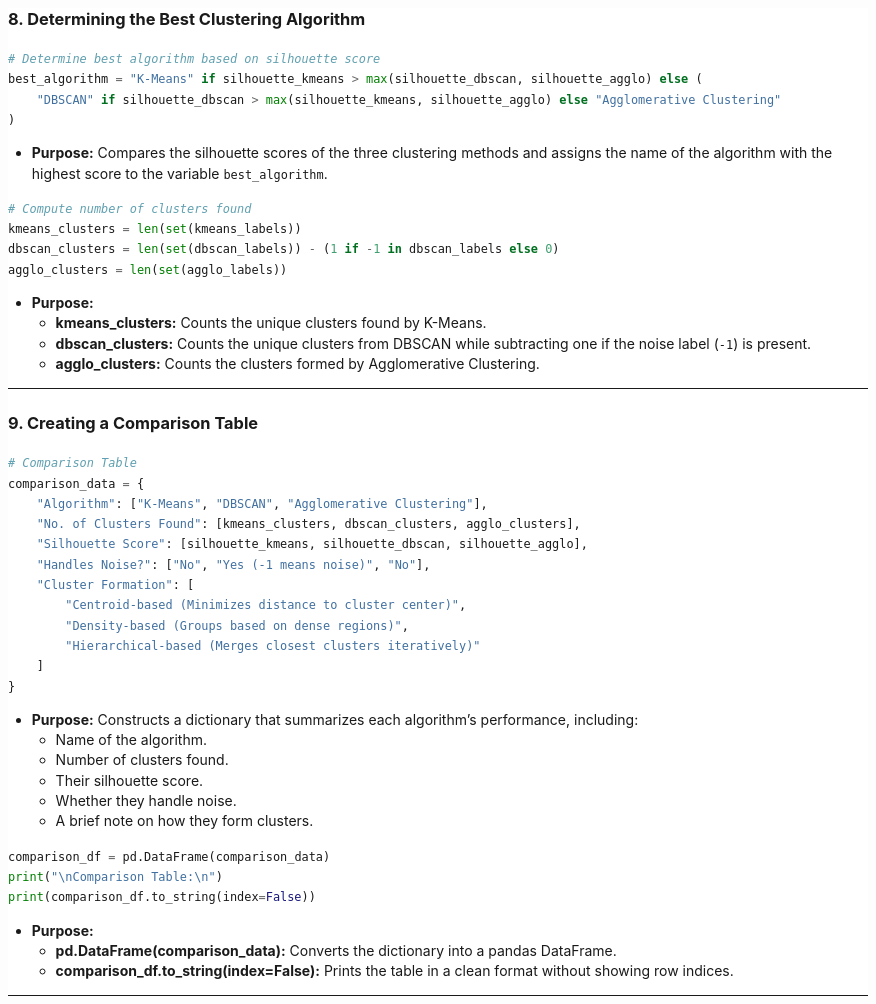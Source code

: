 
### 8. Determining the Best Clustering Algorithm

```python
# Determine best algorithm based on silhouette score
best_algorithm = "K-Means" if silhouette_kmeans > max(silhouette_dbscan, silhouette_agglo) else (
    "DBSCAN" if silhouette_dbscan > max(silhouette_kmeans, silhouette_agglo) else "Agglomerative Clustering"
)
```
- **Purpose:** Compares the silhouette scores of the three clustering methods and assigns the name of the algorithm with the highest score to the variable `best_algorithm`.

```python
# Compute number of clusters found
kmeans_clusters = len(set(kmeans_labels))
dbscan_clusters = len(set(dbscan_labels)) - (1 if -1 in dbscan_labels else 0)
agglo_clusters = len(set(agglo_labels))
```
- **Purpose:**
  - **kmeans_clusters:** Counts the unique clusters found by K-Means.
  - **dbscan_clusters:** Counts the unique clusters from DBSCAN while subtracting one if the noise label (`-1`) is present.
  - **agglo_clusters:** Counts the clusters formed by Agglomerative Clustering.

---

### 9. Creating a Comparison Table

```python
# Comparison Table
comparison_data = {
    "Algorithm": ["K-Means", "DBSCAN", "Agglomerative Clustering"],
    "No. of Clusters Found": [kmeans_clusters, dbscan_clusters, agglo_clusters],
    "Silhouette Score": [silhouette_kmeans, silhouette_dbscan, silhouette_agglo],
    "Handles Noise?": ["No", "Yes (-1 means noise)", "No"],
    "Cluster Formation": [
        "Centroid-based (Minimizes distance to cluster center)",
        "Density-based (Groups based on dense regions)",
        "Hierarchical-based (Merges closest clusters iteratively)"
    ]
}
```
- **Purpose:** Constructs a dictionary that summarizes each algorithm’s performance, including:
  - Name of the algorithm.
  - Number of clusters found.
  - Their silhouette score.
  - Whether they handle noise.
  - A brief note on how they form clusters.

```python
comparison_df = pd.DataFrame(comparison_data)
print("\nComparison Table:\n")
print(comparison_df.to_string(index=False))
```
- **Purpose:**
  - **pd.DataFrame(comparison_data):** Converts the dictionary into a pandas DataFrame.
  - **comparison_df.to_string(index=False):** Prints the table in a clean format without showing row indices.

---